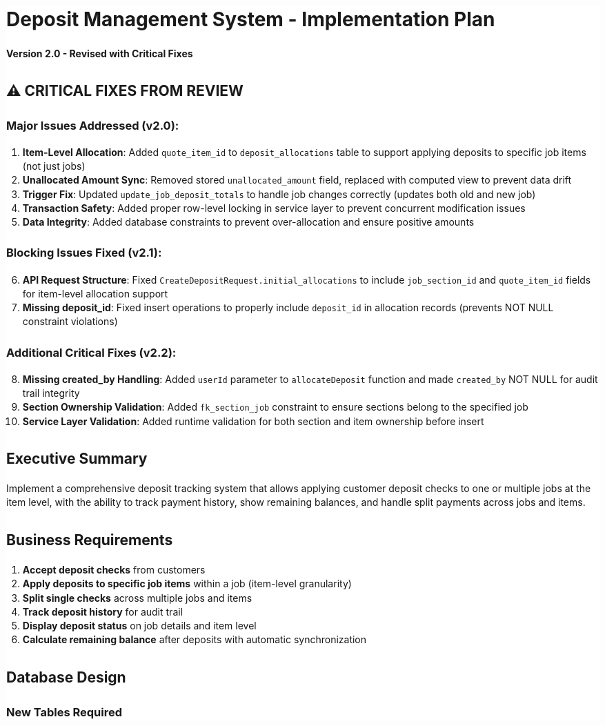 # Deposit Management System - Implementation Plan
**Version 2.0 - Revised with Critical Fixes**

## ⚠️ CRITICAL FIXES FROM REVIEW

### Major Issues Addressed (v2.0):
1. **Item-Level Allocation**: Added `quote_item_id` to `deposit_allocations` table to support applying deposits to specific job items (not just jobs)
2. **Unallocated Amount Sync**: Removed stored `unallocated_amount` field, replaced with computed view to prevent data drift
3. **Trigger Fix**: Updated `update_job_deposit_totals` to handle job changes correctly (updates both old and new job)
4. **Transaction Safety**: Added proper row-level locking in service layer to prevent concurrent modification issues
5. **Data Integrity**: Added database constraints to prevent over-allocation and ensure positive amounts

### Blocking Issues Fixed (v2.1):
6. **API Request Structure**: Fixed `CreateDepositRequest.initial_allocations` to include `job_section_id` and `quote_item_id` fields for item-level allocation support
7. **Missing deposit_id**: Fixed insert operations to properly include `deposit_id` in allocation records (prevents NOT NULL constraint violations)

### Additional Critical Fixes (v2.2):
8. **Missing created_by Handling**: Added `userId` parameter to `allocateDeposit` function and made `created_by` NOT NULL for audit trail integrity
9. **Section Ownership Validation**: Added `fk_section_job` constraint to ensure sections belong to the specified job
10. **Service Layer Validation**: Added runtime validation for both section and item ownership before insert

## Executive Summary
Implement a comprehensive deposit tracking system that allows applying customer deposit checks to one or multiple jobs at the item level, with the ability to track payment history, show remaining balances, and handle split payments across jobs and items.

## Business Requirements
1. **Accept deposit checks** from customers
2. **Apply deposits to specific job items** within a job (item-level granularity)
3. **Split single checks** across multiple jobs and items
4. **Track deposit history** for audit trail
5. **Display deposit status** on job details and item level
6. **Calculate remaining balance** after deposits with automatic synchronization

## Database Design

### New Tables Required
